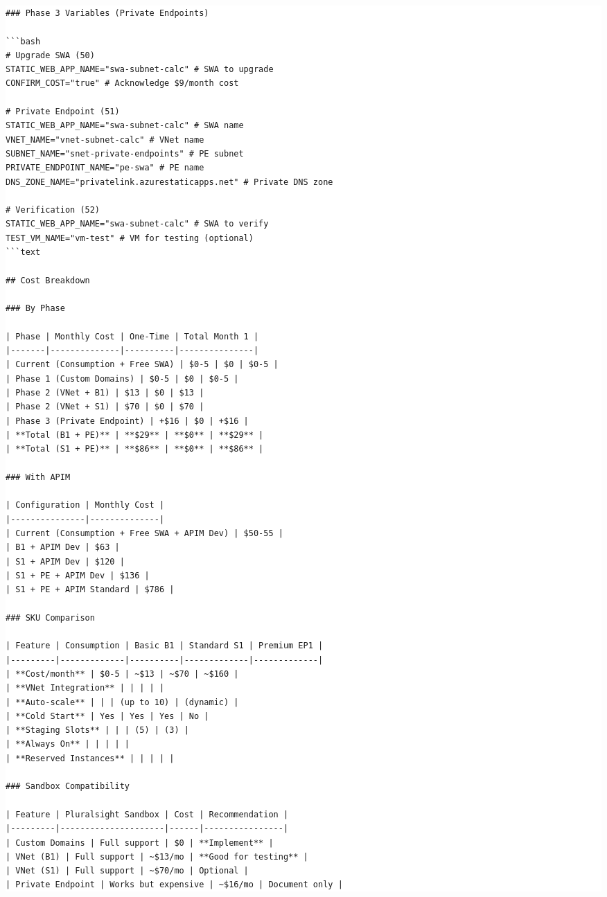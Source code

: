 ```text
### Phase 3 Variables (Private Endpoints)

```bash
# Upgrade SWA (50)
STATIC_WEB_APP_NAME="swa-subnet-calc" # SWA to upgrade
CONFIRM_COST="true" # Acknowledge $9/month cost

# Private Endpoint (51)
STATIC_WEB_APP_NAME="swa-subnet-calc" # SWA name
VNET_NAME="vnet-subnet-calc" # VNet name
SUBNET_NAME="snet-private-endpoints" # PE subnet
PRIVATE_ENDPOINT_NAME="pe-swa" # PE name
DNS_ZONE_NAME="privatelink.azurestaticapps.net" # Private DNS zone

# Verification (52)
STATIC_WEB_APP_NAME="swa-subnet-calc" # SWA to verify
TEST_VM_NAME="vm-test" # VM for testing (optional)
```text

## Cost Breakdown

### By Phase

| Phase | Monthly Cost | One-Time | Total Month 1 |
|-------|--------------|----------|---------------|
| Current (Consumption + Free SWA) | $0-5 | $0 | $0-5 |
| Phase 1 (Custom Domains) | $0-5 | $0 | $0-5 |
| Phase 2 (VNet + B1) | $13 | $0 | $13 |
| Phase 2 (VNet + S1) | $70 | $0 | $70 |
| Phase 3 (Private Endpoint) | +$16 | $0 | +$16 |
| **Total (B1 + PE)** | **$29** | **$0** | **$29** |
| **Total (S1 + PE)** | **$86** | **$0** | **$86** |

### With APIM

| Configuration | Monthly Cost |
|---------------|--------------|
| Current (Consumption + Free SWA + APIM Dev) | $50-55 |
| B1 + APIM Dev | $63 |
| S1 + APIM Dev | $120 |
| S1 + PE + APIM Dev | $136 |
| S1 + PE + APIM Standard | $786 |

### SKU Comparison

| Feature | Consumption | Basic B1 | Standard S1 | Premium EP1 |
|---------|-------------|----------|-------------|-------------|
| **Cost/month** | $0-5 | ~$13 | ~$70 | ~$160 |
| **VNet Integration** | | | | |
| **Auto-scale** | | | (up to 10) | (dynamic) |
| **Cold Start** | Yes | Yes | Yes | No |
| **Staging Slots** | | | (5) | (3) |
| **Always On** | | | | |
| **Reserved Instances** | | | | |

### Sandbox Compatibility

| Feature | Pluralsight Sandbox | Cost | Recommendation |
|---------|---------------------|------|----------------|
| Custom Domains | Full support | $0 | **Implement** |
| VNet (B1) | Full support | ~$13/mo | **Good for testing** |
| VNet (S1) | Full support | ~$70/mo | Optional |
| Private Endpoint | Works but expensive | ~$16/mo | Document only |
```